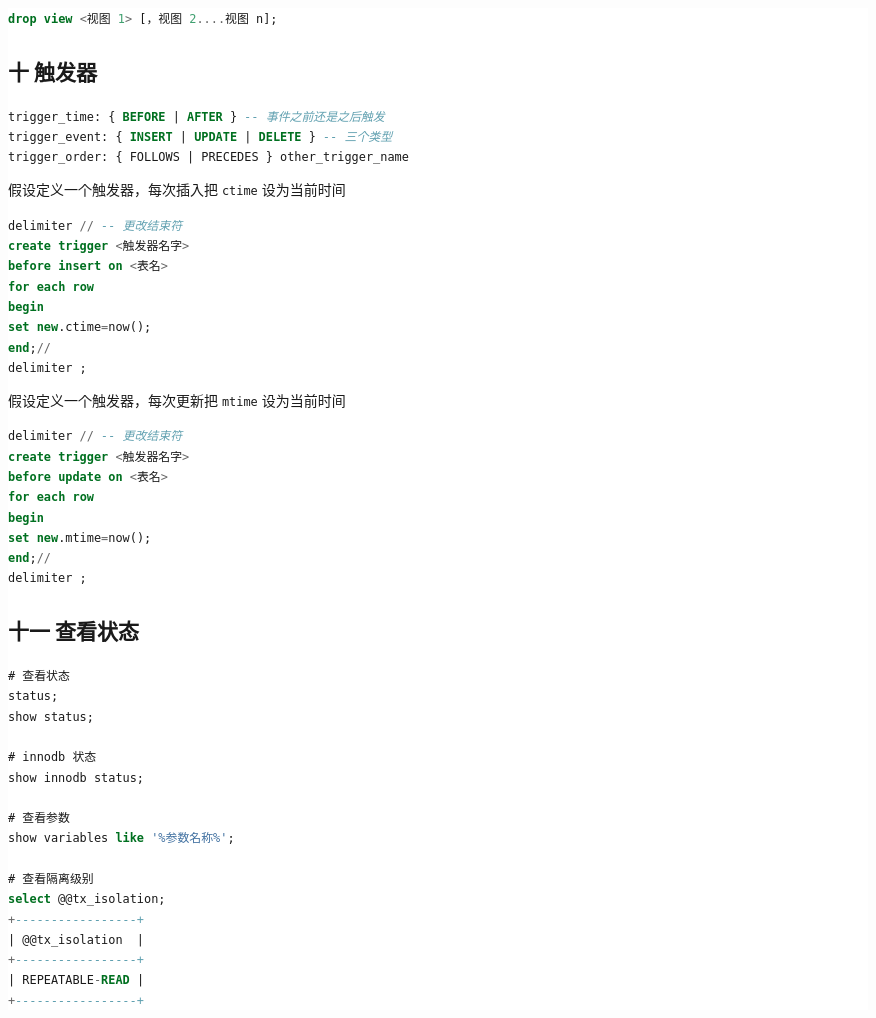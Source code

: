 ```SQL
drop view <视图 1> [，视图 2....视图 n];
```

## 十 触发器

```SQL
trigger_time: { BEFORE | AFTER } -- 事件之前还是之后触发
trigger_event: { INSERT | UPDATE | DELETE } -- 三个类型
trigger_order: { FOLLOWS | PRECEDES } other_trigger_name
```

假设定义一个触发器，每次插入把 `ctime` 设为当前时间

```SQL
delimiter // -- 更改结束符
create trigger <触发器名字>
before insert on <表名>
for each row
begin
set new.ctime=now();
end;//
delimiter ;
```

假设定义一个触发器，每次更新把 `mtime` 设为当前时间

```SQL
delimiter // -- 更改结束符
create trigger <触发器名字>
before update on <表名>
for each row
begin
set new.mtime=now();
end;//
delimiter ;
```

## 十一 查看状态

```SQL
# 查看状态
status;
show status;

# innodb 状态
show innodb status;

# 查看参数
show variables like '%参数名称%';

# 查看隔离级别
select @@tx_isolation;
+-----------------+
| @@tx_isolation  |
+-----------------+
| REPEATABLE-READ |
+-----------------+
```
